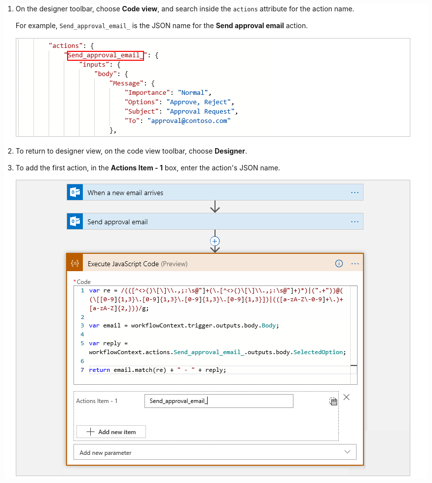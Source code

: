 1. On the designer toolbar, choose **Code view**, 
and search inside the `actions` attribute for the action name.

   For example, `Send_approval_email_` is the JSON 
   name for the **Send approval email** action.

   ![Find action name in JSON](./media/logic-apps-add-run-inline-code/find-action-name-json.png)

1. To return to designer view, on the code view toolbar, 
choose **Designer**.

1. To add the first action, in the **Actions Item - 1** box, 
enter the action's JSON name.

   ![Enter first action](./media/logic-apps-add-run-inline-code/add-action-parameter.png)
